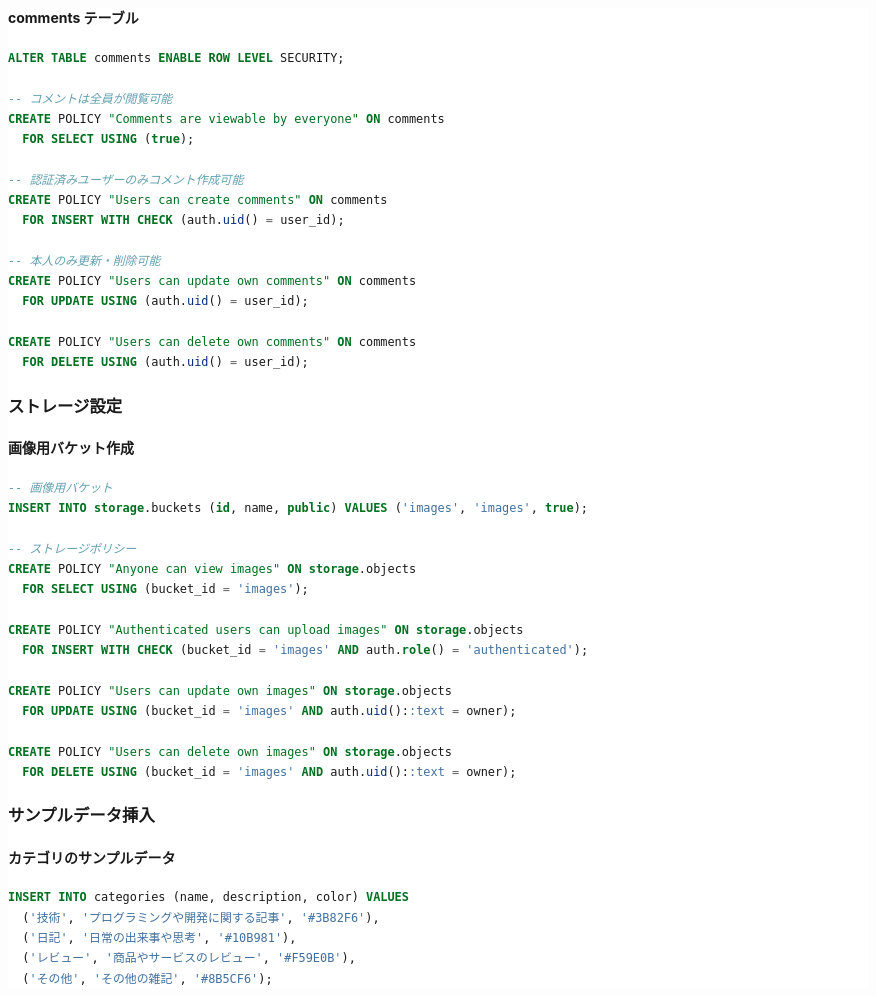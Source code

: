 #### comments テーブル
```sql
ALTER TABLE comments ENABLE ROW LEVEL SECURITY;

-- コメントは全員が閲覧可能
CREATE POLICY "Comments are viewable by everyone" ON comments
  FOR SELECT USING (true);

-- 認証済みユーザーのみコメント作成可能
CREATE POLICY "Users can create comments" ON comments
  FOR INSERT WITH CHECK (auth.uid() = user_id);

-- 本人のみ更新・削除可能
CREATE POLICY "Users can update own comments" ON comments
  FOR UPDATE USING (auth.uid() = user_id);

CREATE POLICY "Users can delete own comments" ON comments
  FOR DELETE USING (auth.uid() = user_id);
```

### ストレージ設定

#### 画像用バケット作成
```sql
-- 画像用バケット
INSERT INTO storage.buckets (id, name, public) VALUES ('images', 'images', true);

-- ストレージポリシー
CREATE POLICY "Anyone can view images" ON storage.objects
  FOR SELECT USING (bucket_id = 'images');

CREATE POLICY "Authenticated users can upload images" ON storage.objects
  FOR INSERT WITH CHECK (bucket_id = 'images' AND auth.role() = 'authenticated');

CREATE POLICY "Users can update own images" ON storage.objects
  FOR UPDATE USING (bucket_id = 'images' AND auth.uid()::text = owner);

CREATE POLICY "Users can delete own images" ON storage.objects
  FOR DELETE USING (bucket_id = 'images' AND auth.uid()::text = owner);
```

### サンプルデータ挿入

#### カテゴリのサンプルデータ
```sql
INSERT INTO categories (name, description, color) VALUES 
  ('技術', 'プログラミングや開発に関する記事', '#3B82F6'),
  ('日記', '日常の出来事や思考', '#10B981'),
  ('レビュー', '商品やサービスのレビュー', '#F59E0B'),
  ('その他', 'その他の雑記', '#8B5CF6');
```
